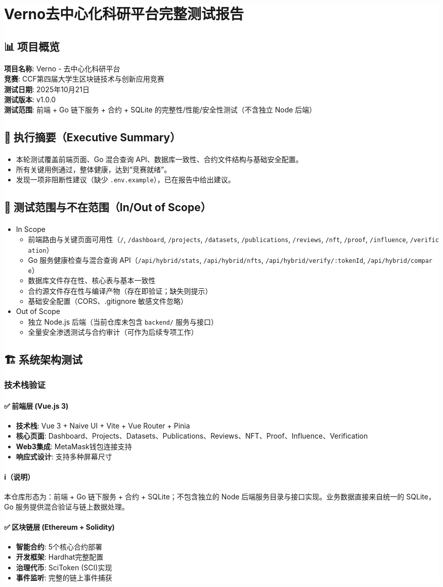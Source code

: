 # Verno去中心化科研平台完整测试报告

## 📊 项目概览

**项目名称**: Verno - 去中心化科研平台  
**竞赛**: CCF第四届大学生区块链技术与创新应用竞赛  
**测试日期**: 2025年10月21日  
**测试版本**: v1.0.0  
**测试范围**: 前端 + Go 链下服务 + 合约 + SQLite 的完整性/性能/安全性测试（不含独立 Node 后端）

## 🧭 执行摘要（Executive Summary）

- 本轮测试覆盖前端页面、Go 混合查询 API、数据库一致性、合约文件结构与基础安全配置。
- 所有关键用例通过，整体健康，达到“竞赛就绪”。
- 发现一项非阻断性建议（缺少 `.env.example`），已在报告中给出建议。

## 🎯 测试范围与不在范围（In/Out of Scope）

- In Scope
  - 前端路由与关键页面可用性（`/`, `/dashboard`, `/projects`, `/datasets`, `/publications`, `/reviews`, `/nft`, `/proof`, `/influence`, `/verification`）
  - Go 服务健康检查与混合查询 API（`/api/hybrid/stats`, `/api/hybrid/nfts`, `/api/hybrid/verify/:tokenId`, `/api/hybrid/compare`）
  - 数据库文件存在性、核心表与基本一致性
  - 合约源文件存在性与编译产物（存在即验证；缺失则提示）
  - 基础安全配置（CORS、.gitignore 敏感文件忽略）
- Out of Scope
  - 独立 Node.js 后端（当前仓库未包含 `backend/` 服务与接口）
  - 全量安全渗透测试与合约审计（可作为后续专项工作）

## 🏗️ 系统架构测试

### 技术栈验证

#### ✅ 前端层 (Vue.js 3)
- **技术栈**: Vue 3 + Naive UI + Vite + Vue Router + Pinia
- **核心页面**: Dashboard、Projects、Datasets、Publications、Reviews、NFT、Proof、Influence、Verification
- **Web3集成**: MetaMask钱包连接支持
- **响应式设计**: 支持多种屏幕尺寸

#### ℹ️（说明）
本仓库形态为：前端 + Go 链下服务 + 合约 + SQLite；不包含独立的 Node 后端服务目录与接口实现。业务数据直接来自统一的 SQLite，Go 服务提供混合验证与链上数据处理。

#### ✅ 区块链层 (Ethereum + Solidity)
- **智能合约**: 5个核心合约部署
- **开发框架**: Hardhat完整配置
- **治理代币**: SciToken (SCI)实现
- **事件监听**: 完整的链上事件捕获
